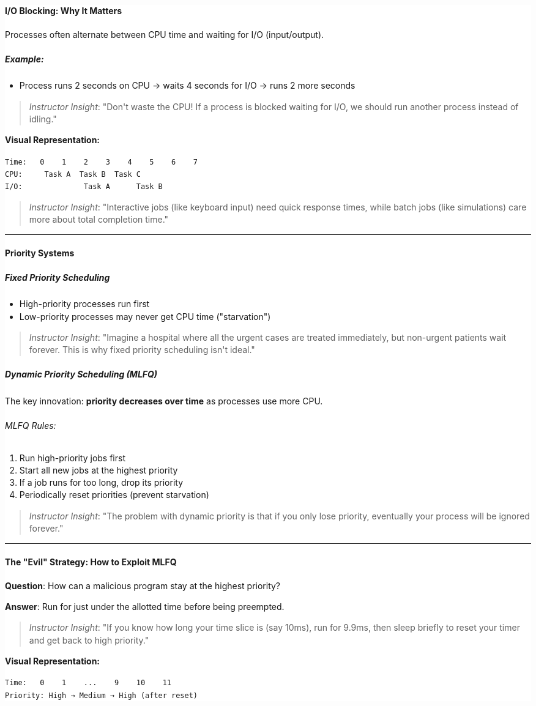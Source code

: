 #### I/O Blocking: Why It Matters
Processes often alternate between CPU time and waiting for I/O (input/output).

##### Example:
- Process runs 2 seconds on CPU → waits 4 seconds for I/O → runs 2 more seconds

> *Instructor Insight*: "Don't waste the CPU! If a process is blocked waiting for I/O, we should run another process instead of idling."

**Visual Representation:**
```
Time:   0    1    2    3    4    5    6    7
CPU:     Task A  Task B  Task C
I/O:              Task A      Task B
```

> *Instructor Insight*: "Interactive jobs (like keyboard input) need quick response times, while batch jobs (like simulations) care more about total completion time."

---

#### Priority Systems

##### Fixed Priority Scheduling
- High-priority processes run first
- Low-priority processes may never get CPU time ("starvation")

> *Instructor Insight*: "Imagine a hospital where all the urgent cases are treated immediately, but non-urgent patients wait forever. This is why fixed priority scheduling isn't ideal."

##### Dynamic Priority Scheduling (MLFQ)
The key innovation: **priority decreases over time** as processes use more CPU.

###### MLFQ Rules:
1. Run high-priority jobs first
2. Start all new jobs at the highest priority
3. If a job runs for too long, drop its priority
4. Periodically reset priorities (prevent starvation)

> *Instructor Insight*: "The problem with dynamic priority is that if you only lose priority, eventually your process will be ignored forever."

---

#### The "Evil" Strategy: How to Exploit MLFQ
**Question**: How can a malicious program stay at the highest priority?

**Answer**: Run for just under the allotted time before being preempted.

> *Instructor Insight*: "If you know how long your time slice is (say 10ms), run for 9.9ms, then sleep briefly to reset your timer and get back to high priority."

**Visual Representation:**
```
Time:   0    1    ...    9    10    11
Priority: High → Medium → High (after reset)
```
